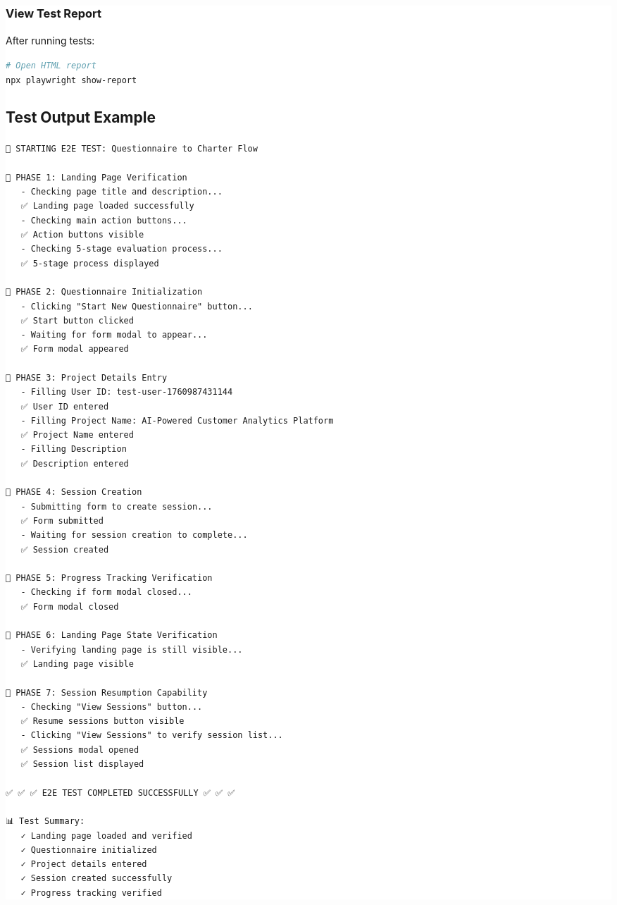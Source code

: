 ### View Test Report

After running tests:
```bash
# Open HTML report
npx playwright show-report
```

## Test Output Example

```
🚀 STARTING E2E TEST: Questionnaire to Charter Flow

📍 PHASE 1: Landing Page Verification
   - Checking page title and description...
   ✅ Landing page loaded successfully
   - Checking main action buttons...
   ✅ Action buttons visible
   - Checking 5-stage evaluation process...
   ✅ 5-stage process displayed

📍 PHASE 2: Questionnaire Initialization
   - Clicking "Start New Questionnaire" button...
   ✅ Start button clicked
   - Waiting for form modal to appear...
   ✅ Form modal appeared

📍 PHASE 3: Project Details Entry
   - Filling User ID: test-user-1760987431144
   ✅ User ID entered
   - Filling Project Name: AI-Powered Customer Analytics Platform
   ✅ Project Name entered
   - Filling Description
   ✅ Description entered

📍 PHASE 4: Session Creation
   - Submitting form to create session...
   ✅ Form submitted
   - Waiting for session creation to complete...
   ✅ Session created

📍 PHASE 5: Progress Tracking Verification
   - Checking if form modal closed...
   ✅ Form modal closed

📍 PHASE 6: Landing Page State Verification
   - Verifying landing page is still visible...
   ✅ Landing page visible

📍 PHASE 7: Session Resumption Capability
   - Checking "View Sessions" button...
   ✅ Resume sessions button visible
   - Clicking "View Sessions" to verify session list...
   ✅ Sessions modal opened
   ✅ Session list displayed

✅ ✅ ✅ E2E TEST COMPLETED SUCCESSFULLY ✅ ✅ ✅

📊 Test Summary:
   ✓ Landing page loaded and verified
   ✓ Questionnaire initialized
   ✓ Project details entered
   ✓ Session created successfully
   ✓ Progress tracking verified
```